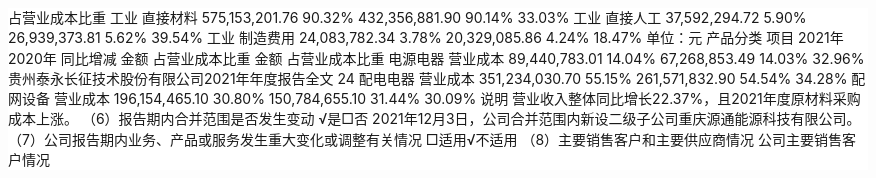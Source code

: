 占营业成本比重
工业
直接材料
575,153,201.76
90.32%
432,356,881.90
90.14%
33.03%
工业
直接人工
37,592,294.72
5.90%
26,939,373.81
5.62%
39.54%
工业
制造费用
24,083,782.34
3.78%
20,329,085.86
4.24%
18.47%
单位：元
产品分类
项目
2021年
2020年
同比增减
金额
占营业成本比重
金额
占营业成本比重
电源电器
营业成本
89,440,783.01
14.04%
67,268,853.49
14.03%
32.96%
贵州泰永长征技术股份有限公司2021年年度报告全文
24
配电电器
营业成本
351,234,030.70
55.15%
261,571,832.90
54.54%
34.28%
配网设备
营业成本
196,154,465.10
30.80%
150,784,655.10
31.44%
30.09%
说明
营业收入整体同比增长22.37%，且2021年度原材料采购成本上涨。
（6）报告期内合并范围是否发生变动
√是□否
2021年12月3日，公司合并范围内新设二级子公司重庆源通能源科技有限公司。
（7）公司报告期内业务、产品或服务发生重大变化或调整有关情况
□适用√不适用
（8）主要销售客户和主要供应商情况
公司主要销售客户情况